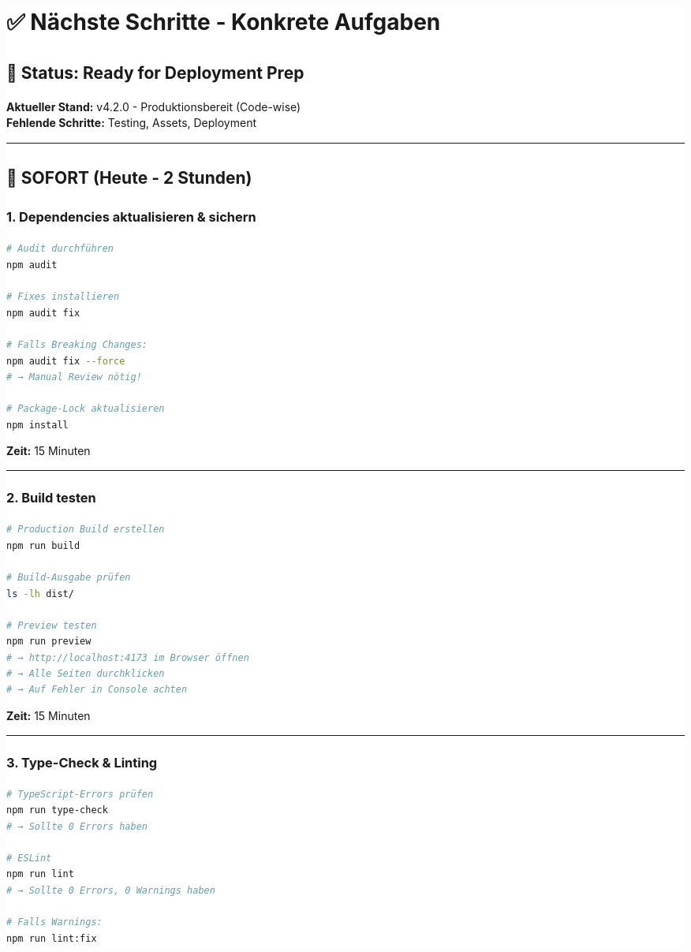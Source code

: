 # ✅ Nächste Schritte - Konkrete Aufgaben

## 🎯 **Status: Ready for Deployment Prep**

**Aktueller Stand:** v4.2.0 - Produktionsbereit (Code-wise)  
**Fehlende Schritte:** Testing, Assets, Deployment

---

## 🚀 **SOFORT (Heute - 2 Stunden)**

### **1. Dependencies aktualisieren & sichern**
```bash
# Audit durchführen
npm audit

# Fixes installieren
npm audit fix

# Falls Breaking Changes:
npm audit fix --force
# → Manual Review nötig!

# Package-Lock aktualisieren
npm install
```

**Zeit:** 15 Minuten

---

### **2. Build testen**
```bash
# Production Build erstellen
npm run build

# Build-Ausgabe prüfen
ls -lh dist/

# Preview testen
npm run preview
# → http://localhost:4173 im Browser öffnen
# → Alle Seiten durchklicken
# → Auf Fehler in Console achten
```

**Zeit:** 15 Minuten

---

### **3. Type-Check & Linting**
```bash
# TypeScript-Errors prüfen
npm run type-check
# → Sollte 0 Errors haben

# ESLint
npm run lint
# → Sollte 0 Errors, 0 Warnings haben

# Falls Warnings:
npm run lint:fix
```
